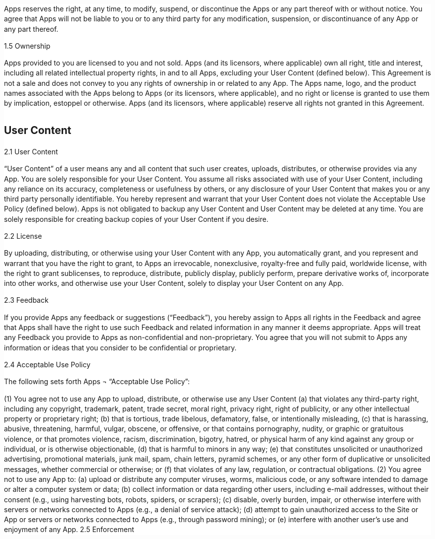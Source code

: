 Apps reserves the right, at any time, to modify, suspend, or discontinue the Apps or any part thereof with or without notice. You agree that Apps will not be liable to you or to any third party for any modification, suspension, or discontinuance of any App or any part thereof.

1.5 Ownership

Apps provided to you are licensed to you and not sold. Apps (and its licensors, where applicable) own all right, title and interest, including all related intellectual property rights, in and to all Apps, excluding your User Content (defined below). This Agreement is not a sale and does not convey to you any rights of ownership in or related to any App. The Apps name, logo, and the product names associated with the Apps belong to Apps (or its licensors, where applicable), and no right or license is granted to use them by implication, estoppel or otherwise. Apps (and its licensors, where applicable) reserve all rights not granted in this Agreement.

## User Content

2.1 User Content

“User Content” of a user means any and all content that such user creates, uploads, distributes, or otherwise provides via any App. You are solely responsible for your User Content. You assume all risks associated with use of your User Content, including any reliance on its accuracy, completeness or usefulness by others, or any disclosure of your User Content that makes you or any third party personally identifiable. You hereby represent and warrant that your User Content does not violate the Acceptable Use Policy (defined below). Apps is not obligated to backup any User Content and User Content may be deleted at any time. You are solely responsible for creating backup copies of your User Content if you desire.

2.2 License

By uploading, distributing, or otherwise using your User Content with any App, you automatically grant, and you represent and warrant that you have the right to grant, to Apps an irrevocable, nonexclusive, royalty-free and fully paid, worldwide license, with the right to grant sublicenses, to reproduce, distribute, publicly display, publicly perform, prepare derivative works of, incorporate into other works, and otherwise use your User Content, solely to display your User Content on any App.

2.3 Feedback

If you provide Apps any feedback or suggestions (“Feedback”), you hereby assign to Apps all rights in the Feedback and agree that Apps shall have the right to use such Feedback and related information in any manner it deems appropriate. Apps will treat any Feedback you provide to Apps as non-confidential and non-proprietary. You agree that you will not submit to Apps any information or ideas that you consider to be confidential or proprietary.

2.4 Acceptable Use Policy

The following sets forth Apps ¬ “Acceptable Use Policy”:

(1) You agree not to use any App to upload, distribute, or otherwise use any User Content (a) that violates any third-party right, including any copyright, trademark, patent, trade secret, moral right, privacy right, right of publicity, or any other intellectual property or proprietary right; (b) that is tortious, trade libelous, defamatory, false, or intentionally misleading, (c) that is harassing, abusive, threatening, harmful, vulgar, obscene, or offensive, or that contains pornography, nudity, or graphic or gratuitous violence, or that promotes violence, racism, discrimination, bigotry, hatred, or physical harm of any kind against any group or individual, or is otherwise objectionable, (d) that is harmful to minors in any way; (e) that constitutes unsolicited or unauthorized advertising, promotional materials, junk mail, spam, chain letters, pyramid schemes, or any other form of duplicative or unsolicited messages, whether commercial or otherwise; or (f) that violates of any law, regulation, or contractual obligations.
(2) You agree not to use any App to: (a) upload or distribute any computer viruses, worms, malicious code, or any software intended to damage or alter a computer system or data; (b) collect information or data regarding other users, including e-mail addresses, without their consent (e.g., using harvesting bots, robots, spiders, or scrapers); (c) disable, overly burden, impair, or otherwise interfere with servers or networks connected to Apps (e.g., a denial of service attack); (d) attempt to gain unauthorized access to the Site or App or servers or networks connected to Apps (e.g., through password mining); or (e) interfere with another user’s use and enjoyment of any App.
2.5 Enforcement
